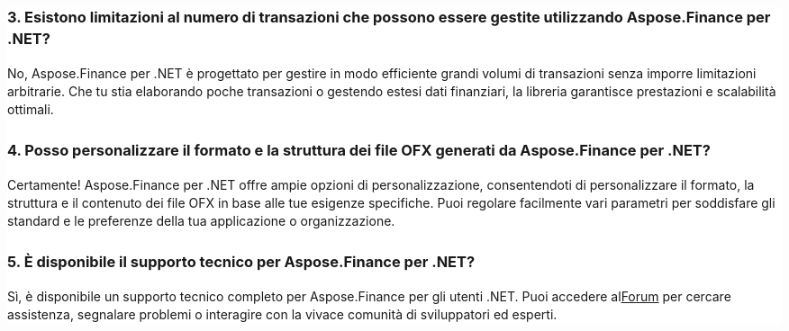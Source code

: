 ### 3. Esistono limitazioni al numero di transazioni che possono essere gestite utilizzando Aspose.Finance per .NET?
No, Aspose.Finance per .NET è progettato per gestire in modo efficiente grandi volumi di transazioni senza imporre limitazioni arbitrarie. Che tu stia elaborando poche transazioni o gestendo estesi dati finanziari, la libreria garantisce prestazioni e scalabilità ottimali.
### 4. Posso personalizzare il formato e la struttura dei file OFX generati da Aspose.Finance per .NET?
Certamente! Aspose.Finance per .NET offre ampie opzioni di personalizzazione, consentendoti di personalizzare il formato, la struttura e il contenuto dei file OFX in base alle tue esigenze specifiche. Puoi regolare facilmente vari parametri per soddisfare gli standard e le preferenze della tua applicazione o organizzazione.
### 5. È disponibile il supporto tecnico per Aspose.Finance per .NET?
 Sì, è disponibile un supporto tecnico completo per Aspose.Finance per gli utenti .NET. Puoi accedere al[Forum](https://forum.aspose.com/c/finance/43) per cercare assistenza, segnalare problemi o interagire con la vivace comunità di sviluppatori ed esperti.